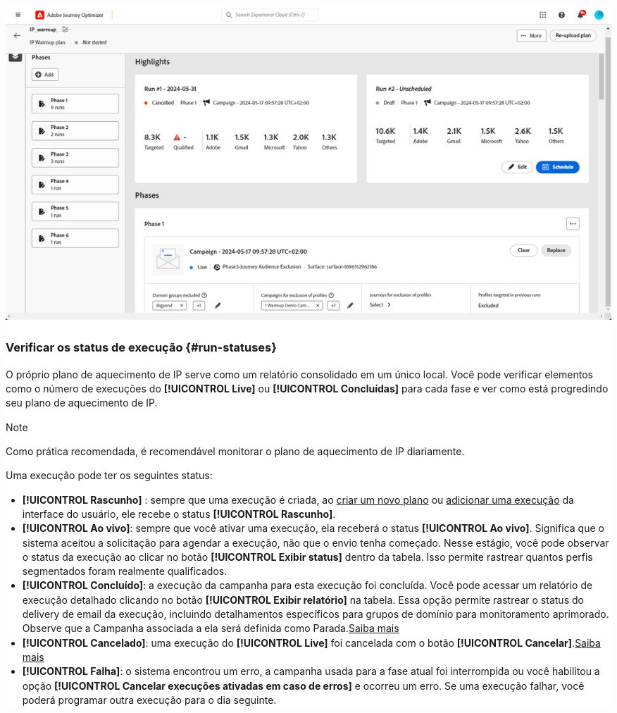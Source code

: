 ![](assets/ip-warmup-plan-highlights.png)

### Verificar os status de execução {#run-statuses}

O próprio plano de aquecimento de IP serve como um relatório consolidado em um único local. Você pode verificar elementos como o número de execuções do **[!UICONTROL Live]** ou **[!UICONTROL Concluídas]** para cada fase e ver como está progredindo seu plano de aquecimento de IP.

>[!NOTE]
>
>Como prática recomendada, é recomendável monitorar o plano de aquecimento de IP diariamente.

Uma execução pode ter os seguintes status:

* **[!UICONTROL Rascunho]** : sempre que uma execução é criada, ao [criar um novo plano](ip-warmup-plan.md) ou [adicionar uma execução](#define-runs) da interface do usuário, ele recebe o status **[!UICONTROL Rascunho]**.
* **[!UICONTROL Ao vivo]**: sempre que você ativar uma execução, ela receberá o status **[!UICONTROL Ao vivo]**. Significa que o sistema aceitou a solicitação para agendar a execução, não que o envio tenha começado. Nesse estágio, você pode observar o status da execução ao clicar no botão **[!UICONTROL Exibir status]** dentro da tabela. Isso permite rastrear quantos perfis segmentados foram realmente qualificados.
* **[!UICONTROL Concluído]**: a execução da campanha para esta execução foi concluída. Você pode acessar um relatório de execução detalhado clicando no botão **[!UICONTROL Exibir relatório]** na tabela. Essa opção permite rastrear o status do delivery de email da execução, incluindo detalhamentos específicos para grupos de domínio para monitoramento aprimorado. Observe que a Campanha associada a ela será definida como Parada.[Saiba mais](#reports)
* **[!UICONTROL Cancelado]**: uma execução do **[!UICONTROL Live]** foi cancelada com o botão **[!UICONTROL Cancelar]**.[Saiba mais](#define-runs)
* **[!UICONTROL Falha]**: o sistema encontrou um erro, a campanha usada para a fase atual foi interrompida ou você habilitou a opção **[!UICONTROL Cancelar execuções ativadas em caso de erros]** e ocorreu um erro. Se uma execução falhar, você poderá programar outra execução para o dia seguinte.
